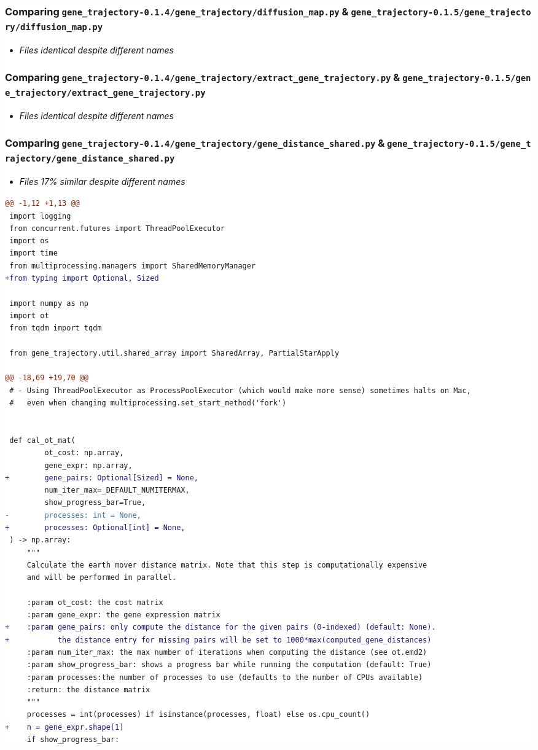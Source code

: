 ### Comparing `gene_trajectory-0.1.4/gene_trajectory/diffusion_map.py` & `gene_trajectory-0.1.5/gene_trajectory/diffusion_map.py`

 * *Files identical despite different names*

### Comparing `gene_trajectory-0.1.4/gene_trajectory/extract_gene_trajectory.py` & `gene_trajectory-0.1.5/gene_trajectory/extract_gene_trajectory.py`

 * *Files identical despite different names*

### Comparing `gene_trajectory-0.1.4/gene_trajectory/gene_distance_shared.py` & `gene_trajectory-0.1.5/gene_trajectory/gene_distance_shared.py`

 * *Files 17% similar despite different names*

```diff
@@ -1,12 +1,13 @@
 import logging
 from concurrent.futures import ThreadPoolExecutor
 import os
 import time
 from multiprocessing.managers import SharedMemoryManager
+from typing import Optional, Sized
 
 import numpy as np
 import ot
 from tqdm import tqdm
 
 from gene_trajectory.util.shared_array import SharedArray, PartialStarApply
 
@@ -18,69 +19,70 @@
 # - Using ThreadPoolExecutor as ProcessPoolExecutor (which would make more sense) sometimes halts on Mac,
 #   even when changing multiprocessing.set_start_method('fork')
 
 
 def cal_ot_mat(
         ot_cost: np.array,
         gene_expr: np.array,
+        gene_pairs: Optional[Sized] = None,
         num_iter_max=_DEFAULT_NUMITERMAX,
         show_progress_bar=True,
-        processes: int = None,
+        processes: Optional[int] = None,
 ) -> np.array:
     """
     Calculate the earth mover distance matrix. Note that this step is computationally expensive
     and will be performed in parallel.
 
     :param ot_cost: the cost matrix
     :param gene_expr: the gene expression matrix
+    :param gene_pairs: only compute the distance for the given pairs (0-indexed) (default: None).
+           the distance entry for missing pairs will be set to 1000*max(computed_gene_distances)
     :param num_iter_max: the max number of iterations when computing the distance (see ot.emd2)
     :param show_progress_bar: shows a progress bar while running the computation (default: True)
     :param processes:the number of processes to use (defaults to the number of CPUs available)
     :return: the distance matrix
     """
     processes = int(processes) if isinstance(processes, float) else os.cpu_count()
+    n = gene_expr.shape[1]
     if show_progress_bar:
```